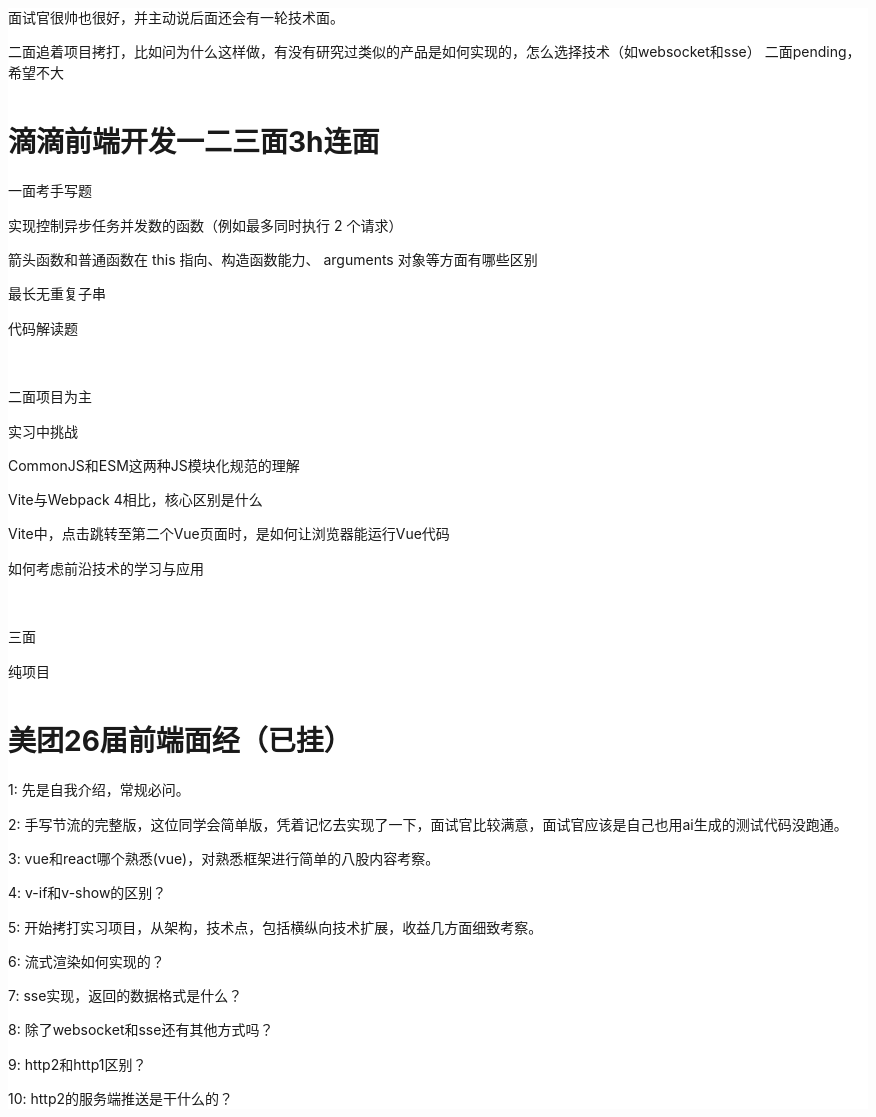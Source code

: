 面试官很帅也很好，并主动说后面还会有一轮技术面。

二面追着项目拷打，比如问为什么这样做，有没有研究过类似的产品是如何实现的，怎么选择技术（如websocket和sse）
二面pending，希望不大



# 滴滴前端开发一二三面3h连面

一面考手写题

实现控制异步任务并发数的函数（例如最多同时执行 2 个请求）

箭头函数和普通函数在  this 指向、构造函数能力、 arguments 对象等方面有哪些区别

最长无重复子串

代码解读题

​	

二面项目为主

实习中挑战

CommonJS和ESM这两种JS模块化规范的理解

Vite与Webpack 4相比，核心区别是什么

Vite中，点击跳转至第二个Vue页面时，是如何让浏览器能运行Vue代码

如何考虑前沿技术的学习与应用

​	

三面

纯项目



# 美团26届前端面经（已挂）

1: 先是自我介绍，常规必问。

2: 手写节流的完整版，这位同学会简单版，凭着记忆去实现了一下，面试官比较满意，面试官应该是自己也用ai生成的测试代码没跑通。

3: vue和react哪个熟悉(vue)，对熟悉框架进行简单的八股内容考察。

4: v-if和v-show的区别？

5: 开始拷打实习项目，从架构，技术点，包括横纵向技术扩展，收益几方面细致考察。

6: 流式渲染如何实现的？

7: sse实现，返回的数据格式是什么？

8: 除了websocket和sse还有其他方式吗？

9: http2和http1区别？

10: http2的服务端推送是干什么的？
